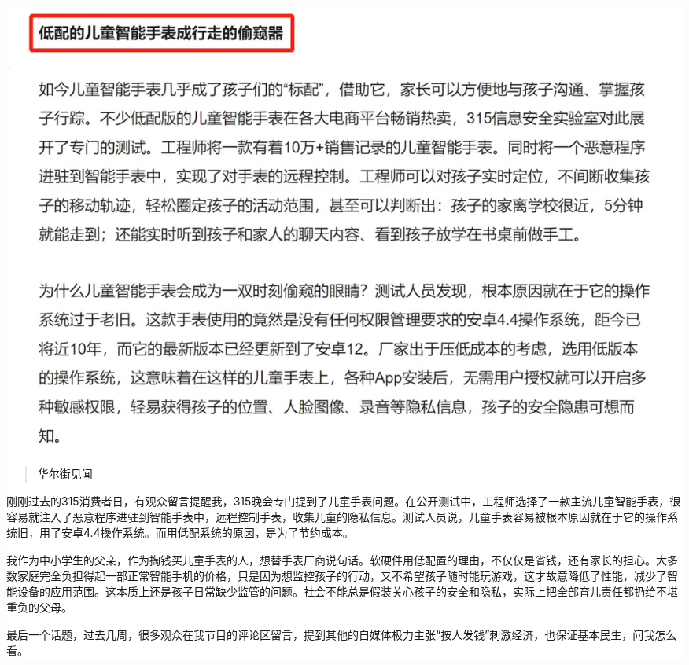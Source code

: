 ![](/images/btnews/btnews/0401_0500/0407/4ec9930c-6920-41ed-869d-a93f01e99103.webp)




> [华尔街见闻](https://wallstreetcn.com/articles/3654480)






刚刚过去的315消费者日，有观众留言提醒我，315晚会专门提到了儿童手表问题。在公开测试中，工程师选择了一款主流儿童智能手表，很容易就注入了恶意程序进驻到智能手表中，远程控制手表，收集儿童的隐私信息。测试人员说，儿童手表容易被根本原因就在于它的操作系统旧，用了安卓4.4操作系统。而用低配系统的原因，是为了节约成本。





我作为中小学生的父亲，作为掏钱买儿童手表的人，想替手表厂商说句话。软硬件用低配置的理由，不仅仅是省钱，还有家长的担心。大多数家庭完全负担得起一部正常智能手机的价格，只是因为想监控孩子的行动，又不希望孩子随时能玩游戏，这才故意降低了性能，减少了智能设备的应用范围。这本质上还是孩子日常缺少监管的问题。社会不能总是假装关心孩子的安全和隐私，实际上把全部育儿责任都扔给不堪重负的父母。





最后一个话题，过去几周，很多观众在我节目的评论区留言，提到其他的自媒体极力主张“按人发钱”刺激经济，也保证基本民生，问我怎么看。


